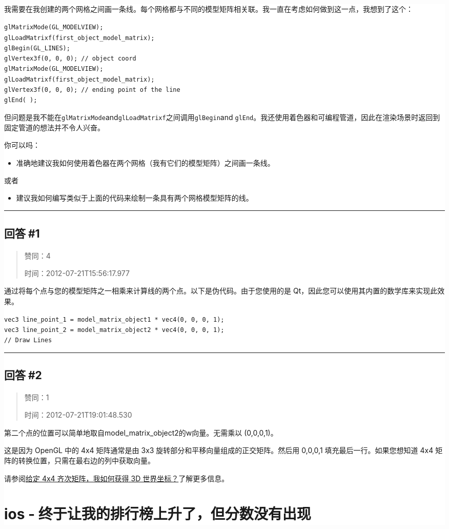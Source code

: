 我需要在我创建的两个网格之间画一条线。每个网格都与不同的模型矩阵相关联。我一直在考虑如何做到这一点，我想到了这个：

```
glMatrixMode(GL_MODELVIEW);
glLoadMatrixf(first_object_model_matrix);
glBegin(GL_LINES);
glVertex3f(0, 0, 0); // object coord
glMatrixMode(GL_MODELVIEW);
glLoadMatrixf(first_object_model_matrix);
glVertex3f(0, 0, 0); // ending point of the line
glEnd( ); 
```

但问题是我不能在`glMatrixMode`and`glLoadMatrixf`之间调用`glBegin`and `glEnd`。我还使用着色器和可编程管道，因此在渲染场景时返回到固定管道的想法并不令人兴奋。

你可以吗：

*   准确地建议我如何使用着色器在两个网格（我有它们的模型矩阵）之间画一条线。

或者

*   建议我如何编写类似于上面的代码来绘制一条具有两个网格模型矩阵的线。

* * *

## 回答 #1

> 赞同：4
> 
> 时间：2012-07-21T15:56:17.977

通过将每个点与您的模型矩阵之一相乘来计算线的两个点。以下是伪代码。由于您使用的是 Qt，因此您可以使用其内置的数学库来实现此效果。

```
vec3 line_point_1 = model_matrix_object1 * vec4(0, 0, 0, 1);
vec3 line_point_2 = model_matrix_object2 * vec4(0, 0, 0, 1);
// Draw Lines 
```

* * *

## 回答 #2

> 赞同：1
> 
> 时间：2012-07-21T19:01:48.530

第二个点的位置可以简单地取自model_matrix_object2的w向量。无需乘以 (0,0,0,1)。

这是因为 OpenGL 中的 4x4 矩阵通常是由 3x3 旋转部分和平移向量组成的正交矩阵。然后用 0,0,0,1 填充最后一行。如果您想知道 4x4 矩阵的转换位置，只需在最右边的列中获取向量。

请参阅[给定 4x4 齐次矩阵，我如何获得 3D 世界坐标？](https://stackoverflow.com/questions/4791710/given-a-4x4-homogeneous-matrix-how-can-i-get-3d-world-coords)了解更多信息。

# ios - 终于让我的排行榜上升了，但分数没有出现
